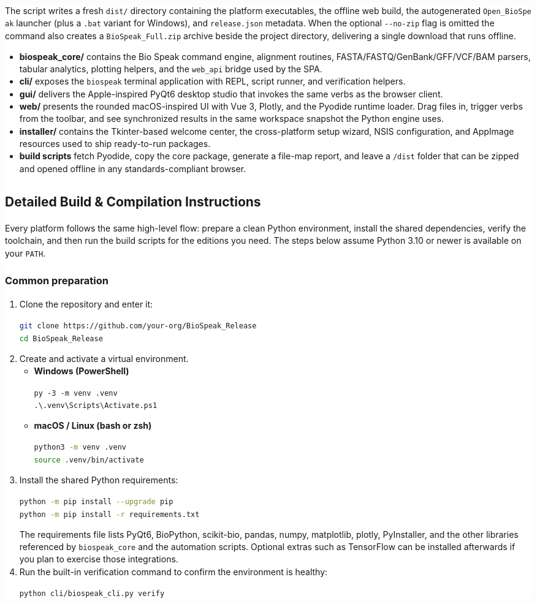 The script writes a fresh `dist/` directory containing the platform executables,
the offline web build, the autogenerated `Open_BioSpeak` launcher (plus a `.bat`
variant for Windows), and `release.json` metadata. When the optional `--no-zip`
flag is omitted the command also creates a `BioSpeak_Full.zip` archive beside
the project directory, delivering a single download that runs offline.

* **biospeak_core/** contains the Bio Speak command engine, alignment routines,
  FASTA/FASTQ/GenBank/GFF/VCF/BAM parsers, tabular analytics, plotting helpers,
  and the `web_api` bridge used by the SPA.
* **cli/** exposes the `biospeak` terminal application with REPL, script runner,
  and verification helpers.
* **gui/** delivers the Apple-inspired PyQt6 desktop studio that invokes the
  same verbs as the browser client.
* **web/** presents the rounded macOS-inspired UI with Vue 3, Plotly, and the
  Pyodide runtime loader. Drag files in, trigger verbs from the toolbar, and see
  synchronized results in the same workspace snapshot the Python engine uses.
* **installer/** contains the Tkinter-based welcome center, the cross-platform
  setup wizard, NSIS configuration, and AppImage resources used to ship
  ready-to-run packages.
* **build scripts** fetch Pyodide, copy the core package, generate a file-map
  report, and leave a `/dist` folder that can be zipped and opened offline in
  any standards-compliant browser.

## Detailed Build & Compilation Instructions

Every platform follows the same high-level flow: prepare a clean Python
environment, install the shared dependencies, verify the toolchain, and then run
the build scripts for the editions you need. The steps below assume
Python 3.10 or newer is available on your `PATH`.

### Common preparation

1. Clone the repository and enter it:
   ```bash
   git clone https://github.com/your-org/BioSpeak_Release
   cd BioSpeak_Release
   ```
2. Create and activate a virtual environment.
   * **Windows (PowerShell)**
     ```pwsh
     py -3 -m venv .venv
     .\.venv\Scripts\Activate.ps1
     ```
   * **macOS / Linux (bash or zsh)**
     ```bash
     python3 -m venv .venv
     source .venv/bin/activate
     ```
3. Install the shared Python requirements:
   ```bash
   python -m pip install --upgrade pip
   python -m pip install -r requirements.txt
   ```
   The requirements file lists PyQt6, BioPython, scikit-bio, pandas, numpy,
   matplotlib, plotly, PyInstaller, and the other libraries referenced by
   `biospeak_core` and the automation scripts. Optional extras such as
   TensorFlow can be installed afterwards if you plan to exercise those
   integrations.
4. Run the built-in verification command to confirm the environment is healthy:
   ```bash
   python cli/biospeak_cli.py verify
   ```
